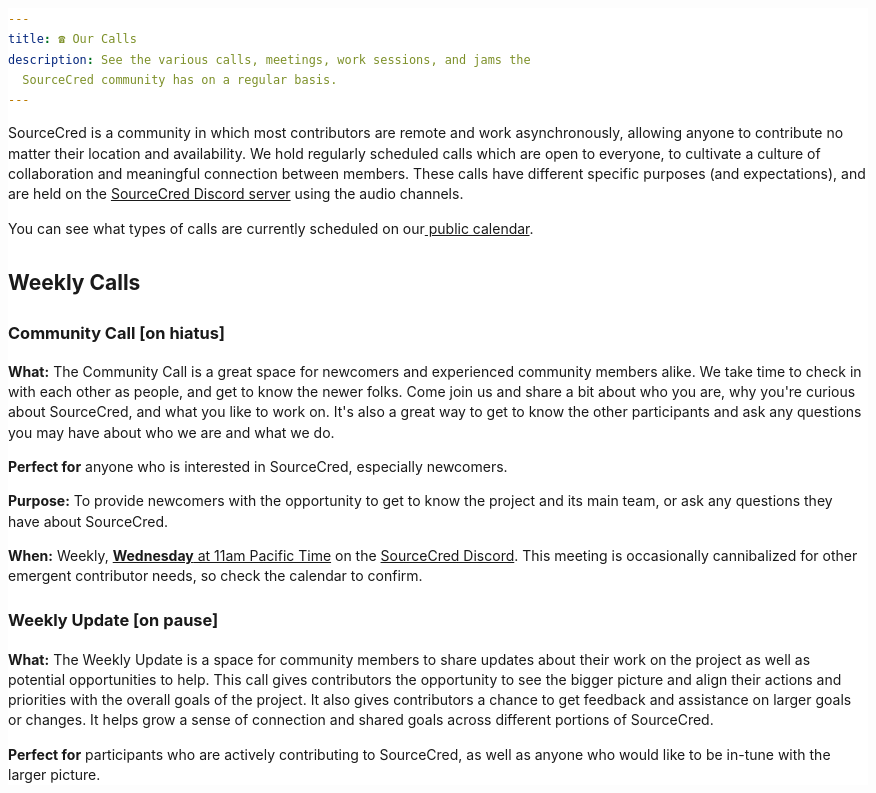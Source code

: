 ```yaml
---
title: ☎️ Our Calls
description: See the various calls, meetings, work sessions, and jams the
  SourceCred community has on a regular basis.
---
```


SourceCred is a community in which most contributors are remote and work
asynchronously, allowing anyone to contribute no matter their location and
availability. We hold regularly scheduled calls which are open to everyone, to
cultivate a culture of collaboration and meaningful connection between members.
These calls have different specific purposes (and expectations), and are held on
the [SourceCred Discord server](https://sourcecred.io/discord) using the audio
channels.

You can see what types of calls are currently scheduled on
our[ public calendar](http://sourcecred.io/calendar).

## Weekly Calls

### Community Call \[on hiatus]

**What:** The Community Call is a great space for newcomers and experienced
community members alike. We take time to check in with each other as people, and
get to know the newer folks. Come join us and share a bit about who you are, why
you're curious about SourceCred, and what you like to work on. It's also a great
way to get to know the other participants and ask any questions you may have
about who we are and what we do.

**Perfect for** anyone who is interested in SourceCred, especially newcomers.

**Purpose:** To provide newcomers with the opportunity to get to know the
project and its main team, or ask any questions they have about SourceCred.

**When:** Weekly,
[**Wednesday** at 11am Pacific Time](https://sourcecred.io/calendar) on the
[SourceCred Discord](https://sourcecred.io/discord). This meeting is
occasionally cannibalized for other emergent contributor needs, so check the
calendar to confirm.

### Weekly Update [on pause]

**What:** The Weekly Update is a space for community members to share updates
about their work on the project as well as potential opportunities to help. This
call gives contributors the opportunity to see the bigger picture and align
their actions and priorities with the overall goals of the project. It also
gives contributors a chance to get feedback and assistance on larger goals or
changes. It helps grow a sense of connection and shared goals across different
portions of SourceCred.

**Perfect for** participants who are actively contributing to SourceCred, as
well as anyone who would like to be in-tune with the larger picture.
